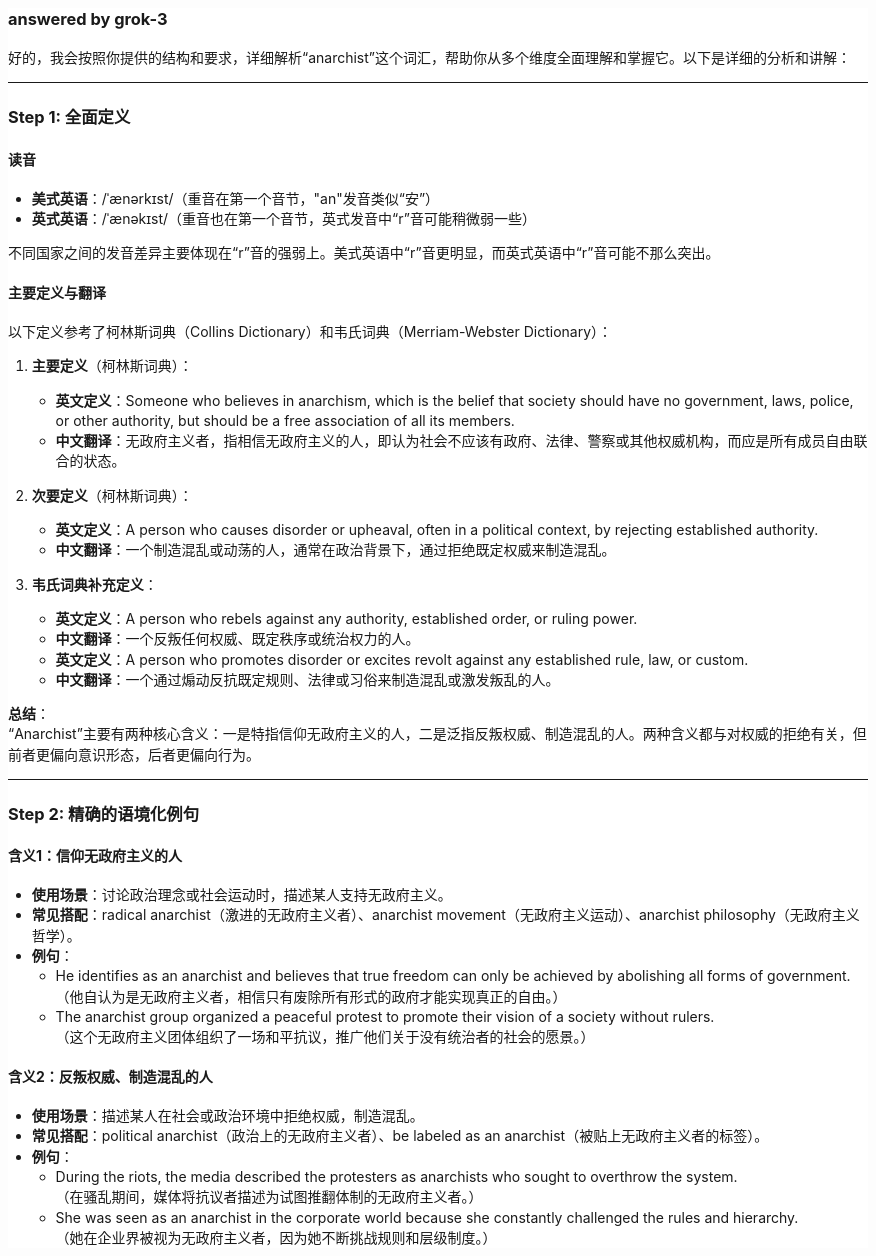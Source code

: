 ### answered by grok-3
好的，我会按照你提供的结构和要求，详细解析“anarchist”这个词汇，帮助你从多个维度全面理解和掌握它。以下是详细的分析和讲解：

---

### Step 1: 全面定义

#### 读音
- **美式英语**：/ˈænərkɪst/（重音在第一个音节，"an"发音类似“安”）
- **英式英语**：/ˈænəkɪst/（重音也在第一个音节，英式发音中“r”音可能稍微弱一些）

不同国家之间的发音差异主要体现在“r”音的强弱上。美式英语中“r”音更明显，而英式英语中“r”音可能不那么突出。

#### 主要定义与翻译
以下定义参考了柯林斯词典（Collins Dictionary）和韦氏词典（Merriam-Webster Dictionary）：

1. **主要定义**（柯林斯词典）：
   - **英文定义**：Someone who believes in anarchism, which is the belief that society should have no government, laws, police, or other authority, but should be a free association of all its members.
   - **中文翻译**：无政府主义者，指相信无政府主义的人，即认为社会不应该有政府、法律、警察或其他权威机构，而应是所有成员自由联合的状态。
   
2. **次要定义**（柯林斯词典）：
   - **英文定义**：A person who causes disorder or upheaval, often in a political context, by rejecting established authority.
   - **中文翻译**：一个制造混乱或动荡的人，通常在政治背景下，通过拒绝既定权威来制造混乱。
   
3. **韦氏词典补充定义**：
   - **英文定义**：A person who rebels against any authority, established order, or ruling power.
   - **中文翻译**：一个反叛任何权威、既定秩序或统治权力的人。
   - **英文定义**：A person who promotes disorder or excites revolt against any established rule, law, or custom.
   - **中文翻译**：一个通过煽动反抗既定规则、法律或习俗来制造混乱或激发叛乱的人。

**总结**：  
“Anarchist”主要有两种核心含义：一是特指信仰无政府主义的人，二是泛指反叛权威、制造混乱的人。两种含义都与对权威的拒绝有关，但前者更偏向意识形态，后者更偏向行为。

---

### Step 2: 精确的语境化例句

#### 含义1：信仰无政府主义的人
- **使用场景**：讨论政治理念或社会运动时，描述某人支持无政府主义。
- **常见搭配**：radical anarchist（激进的无政府主义者）、anarchist movement（无政府主义运动）、anarchist philosophy（无政府主义哲学）。
- **例句**：
  - He identifies as an anarchist and believes that true freedom can only be achieved by abolishing all forms of government.  
    （他自认为是无政府主义者，相信只有废除所有形式的政府才能实现真正的自由。）
  - The anarchist group organized a peaceful protest to promote their vision of a society without rulers.  
    （这个无政府主义团体组织了一场和平抗议，推广他们关于没有统治者的社会的愿景。）

#### 含义2：反叛权威、制造混乱的人
- **使用场景**：描述某人在社会或政治环境中拒绝权威，制造混乱。
- **常见搭配**：political anarchist（政治上的无政府主义者）、be labeled as an anarchist（被贴上无政府主义者的标签）。
- **例句**：
  - During the riots, the media described the protesters as anarchists who sought to overthrow the system.  
    （在骚乱期间，媒体将抗议者描述为试图推翻体制的无政府主义者。）
  - She was seen as an anarchist in the corporate world because she constantly challenged the rules and hierarchy.  
    （她在企业界被视为无政府主义者，因为她不断挑战规则和层级制度。）
